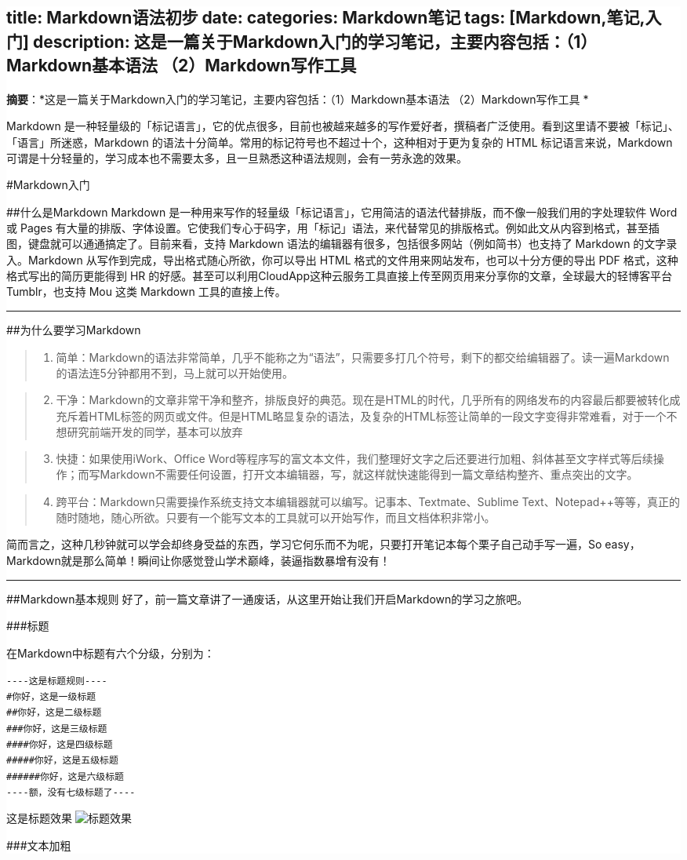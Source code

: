 title: Markdown语法初步
date:
categories: Markdown笔记
tags: [Markdown,笔记,入门]
description: 这是一篇关于Markdown入门的学习笔记，主要内容包括：（1）Markdown基本语法 （2）Markdown写作工具 
---
**摘要**：*这是一篇关于Markdown入门的学习笔记，主要内容包括：（1）Markdown基本语法 （2）Markdown写作工具 *

Markdown 是一种轻量级的「标记语言」，它的优点很多，目前也被越来越多的写作爱好者，撰稿者广泛使用。看到这里请不要被「标记」、「语言」所迷惑，Markdown 的语法十分简单。常用的标记符号也不超过十个，这种相对于更为复杂的 HTML 标记语言来说，Markdown 可谓是十分轻量的，学习成本也不需要太多，且一旦熟悉这种语法规则，会有一劳永逸的效果。


#Markdown入门

##什么是Markdown
Markdown 是一种用来写作的轻量级「标记语言」，它用简洁的语法代替排版，而不像一般我们用的字处理软件 Word 或 Pages 有大量的排版、字体设置。它使我们专心于码字，用「标记」语法，来代替常见的排版格式。例如此文从内容到格式，甚至插图，键盘就可以通通搞定了。目前来看，支持 Markdown 语法的编辑器有很多，包括很多网站（例如简书）也支持了 Markdown 的文字录入。Markdown 从写作到完成，导出格式随心所欲，你可以导出 HTML 格式的文件用来网站发布，也可以十分方便的导出 PDF 格式，这种格式写出的简历更能得到 HR 的好感。甚至可以利用CloudApp这种云服务工具直接上传至网页用来分享你的文章，全球最大的轻博客平台Tumblr，也支持 Mou 这类 Markdown 工具的直接上传。

***
##为什么要学习Markdown
>1. 简单：Markdown的语法非常简单，几乎不能称之为“语法”，只需要多打几个符号，剩下的都交给编辑器了。读一遍Markdown 的语法连5分钟都用不到，马上就可以开始使用。

>2. 干净：Markdown的文章非常干净和整齐，排版良好的典范。现在是HTML的时代，几乎所有的网络发布的内容最后都要被转化成充斥着HTML标签的网页或文件。但是HTML略显复杂的语法，及复杂的HTML标签让简单的一段文字变得非常难看，对于一个不想研究前端开发的同学，基本可以放弃

>3. 快捷：如果使用iWork、Office Word等程序写的富文本文件，我们整理好文字之后还要进行加粗、斜体甚至文字样式等后续操作；而写Markdown不需要任何设置，打开文本编辑器，写，就这样就快速能得到一篇文章结构整齐、重点突出的文字。

>4. 跨平台：Markdown只需要操作系统支持文本编辑器就可以编写。记事本、Textmate、Sublime Text、Notepad++等等，真正的随时随地，随心所欲。只要有一个能写文本的工具就可以开始写作，而且文档体积非常小。

简而言之，这种几秒钟就可以学会却终身受益的东西，学习它何乐而不为呢，只要打开笔记本每个栗子自己动手写一遍，So easy，Markdown就是那么简单！瞬间让你感觉登山学术巅峰，装逼指数暴增有没有！

***
##Markdown基本规则
好了，前一篇文章讲了一通废话，从这里开始让我们开启Markdown的学习之旅吧。

###标题

在Markdown中标题有六个分级，分别为：
	

	----这是标题规则----
	#你好，这是一级标题
	##你好，这是二级标题
	###你好，这是三级标题
	####你好，这是四级标题
	#####你好，这是五级标题
	######你好，这是六级标题
	----额，没有七级标题了----
	
这是标题效果
![标题效果](http://picture-lotors.qiniudn.com/lotorshead.jpg)

###文本加粗
